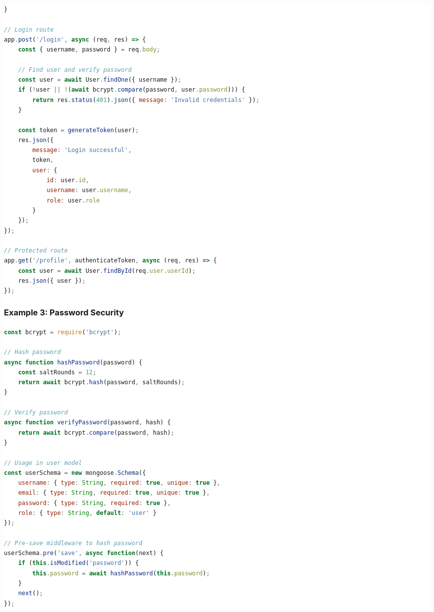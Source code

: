 ```javascript
}

// Login route
app.post('/login', async (req, res) => {
    const { username, password } = req.body;

    // Find user and verify password
    const user = await User.findOne({ username });
    if (!user || !(await bcrypt.compare(password, user.password))) {
        return res.status(401).json({ message: 'Invalid credentials' });
    }

    const token = generateToken(user);
    res.json({
        message: 'Login successful',
        token,
        user: {
            id: user.id,
            username: user.username,
            role: user.role
        }
    });
});

// Protected route
app.get('/profile', authenticateToken, async (req, res) => {
    const user = await User.findById(req.user.userId);
    res.json({ user });
});
```

### **Example 3: Password Security**

```javascript
const bcrypt = require('bcrypt');

// Hash password
async function hashPassword(password) {
    const saltRounds = 12;
    return await bcrypt.hash(password, saltRounds);
}

// Verify password
async function verifyPassword(password, hash) {
    return await bcrypt.compare(password, hash);
}

// Usage in user model
const userSchema = new mongoose.Schema({
    username: { type: String, required: true, unique: true },
    email: { type: String, required: true, unique: true },
    password: { type: String, required: true },
    role: { type: String, default: 'user' }
});

// Pre-save middleware to hash password
userSchema.pre('save', async function(next) {
    if (this.isModified('password')) {
        this.password = await hashPassword(this.password);
    }
    next();
});

```